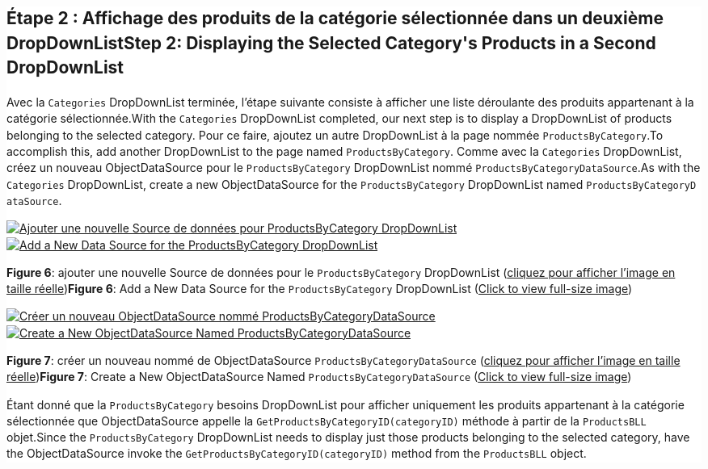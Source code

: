 
## <a name="step-2-displaying-the-selected-categorys-products-in-a-second-dropdownlist"></a><span data-ttu-id="e1a3b-141">Étape 2 : Affichage des produits de la catégorie sélectionnée dans un deuxième DropDownList</span><span class="sxs-lookup"><span data-stu-id="e1a3b-141">Step 2: Displaying the Selected Category's Products in a Second DropDownList</span></span>

<span data-ttu-id="e1a3b-142">Avec la `Categories` DropDownList terminée, l’étape suivante consiste à afficher une liste déroulante des produits appartenant à la catégorie sélectionnée.</span><span class="sxs-lookup"><span data-stu-id="e1a3b-142">With the `Categories` DropDownList completed, our next step is to display a DropDownList of products belonging to the selected category.</span></span> <span data-ttu-id="e1a3b-143">Pour ce faire, ajoutez un autre DropDownList à la page nommée `ProductsByCategory`.</span><span class="sxs-lookup"><span data-stu-id="e1a3b-143">To accomplish this, add another DropDownList to the page named `ProductsByCategory`.</span></span> <span data-ttu-id="e1a3b-144">Comme avec la `Categories` DropDownList, créez un nouveau ObjectDataSource pour le `ProductsByCategory` DropDownList nommé `ProductsByCategoryDataSource`.</span><span class="sxs-lookup"><span data-stu-id="e1a3b-144">As with the `Categories` DropDownList, create a new ObjectDataSource for the `ProductsByCategory` DropDownList named `ProductsByCategoryDataSource`.</span></span>


<span data-ttu-id="e1a3b-145">[![Ajouter une nouvelle Source de données pour ProductsByCategory DropDownList](master-detail-filtering-with-two-dropdownlists-vb/_static/image17.png)](master-detail-filtering-with-two-dropdownlists-vb/_static/image16.png)</span><span class="sxs-lookup"><span data-stu-id="e1a3b-145">[![Add a New Data Source for the ProductsByCategory DropDownList](master-detail-filtering-with-two-dropdownlists-vb/_static/image17.png)](master-detail-filtering-with-two-dropdownlists-vb/_static/image16.png)</span></span>

<span data-ttu-id="e1a3b-146">**Figure 6**: ajouter une nouvelle Source de données pour le `ProductsByCategory` DropDownList ([cliquez pour afficher l’image en taille réelle](master-detail-filtering-with-two-dropdownlists-vb/_static/image18.png))</span><span class="sxs-lookup"><span data-stu-id="e1a3b-146">**Figure 6**: Add a New Data Source for the `ProductsByCategory` DropDownList ([Click to view full-size image](master-detail-filtering-with-two-dropdownlists-vb/_static/image18.png))</span></span>


<span data-ttu-id="e1a3b-147">[![Créer un nouveau ObjectDataSource nommé ProductsByCategoryDataSource](master-detail-filtering-with-two-dropdownlists-vb/_static/image20.png)](master-detail-filtering-with-two-dropdownlists-vb/_static/image19.png)</span><span class="sxs-lookup"><span data-stu-id="e1a3b-147">[![Create a New ObjectDataSource Named ProductsByCategoryDataSource](master-detail-filtering-with-two-dropdownlists-vb/_static/image20.png)](master-detail-filtering-with-two-dropdownlists-vb/_static/image19.png)</span></span>

<span data-ttu-id="e1a3b-148">**Figure 7**: créer un nouveau nommé de ObjectDataSource `ProductsByCategoryDataSource` ([cliquez pour afficher l’image en taille réelle](master-detail-filtering-with-two-dropdownlists-vb/_static/image21.png))</span><span class="sxs-lookup"><span data-stu-id="e1a3b-148">**Figure 7**: Create a New ObjectDataSource Named `ProductsByCategoryDataSource` ([Click to view full-size image](master-detail-filtering-with-two-dropdownlists-vb/_static/image21.png))</span></span>


<span data-ttu-id="e1a3b-149">Étant donné que la `ProductsByCategory` besoins DropDownList pour afficher uniquement les produits appartenant à la catégorie sélectionnée que ObjectDataSource appelle la `GetProductsByCategoryID(categoryID)` méthode à partir de la `ProductsBLL` objet.</span><span class="sxs-lookup"><span data-stu-id="e1a3b-149">Since the `ProductsByCategory` DropDownList needs to display just those products belonging to the selected category, have the ObjectDataSource invoke the `GetProductsByCategoryID(categoryID)` method from the `ProductsBLL` object.</span></span>
